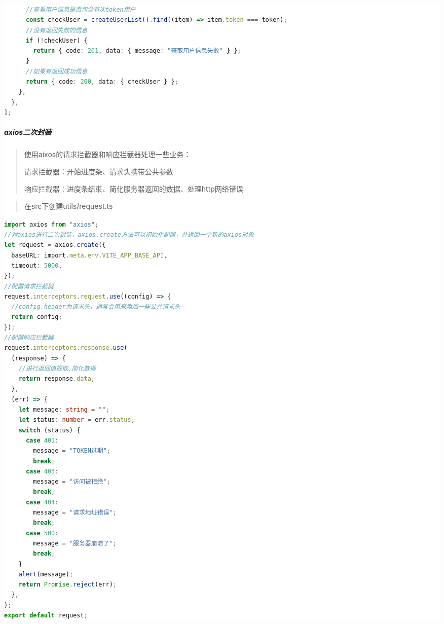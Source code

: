 ```ts
      //查看用户信息是否包含有次token用户
      const checkUser = createUserList().find((item) => item.token === token);
      //没有返回失败的信息
      if (!checkUser) {
        return { code: 201, data: { message: "获取用户信息失败" } };
      }
      //如果有返回成功信息
      return { code: 200, data: { checkUser } };
    },
  },
];
```

##### axios二次封装

> 使用aixos的请求拦截器和响应拦截器处理一些业务：
>
> 请求拦截器：开始进度条、请求头携带公共参数
>
> 响应拦截器：进度条结束、简化服务器返回的数据、处理http网络错误

> 在src下创建utils/request.ts

```ts
import axios from "axios";
//对axios进行二次封装，axios.create方法可以初始化配置，并返回一个新的axios对象
let request = axios.create({
  baseURL: import.meta.env.VITE_APP_BASE_API,
  timeout: 5000,
});
//配置请求拦截器
request.interceptors.request.use((config) => {
  //config.header为请求头，通常会用来添加一些公共请求头
  return config;
});
//配置响应拦截器
request.interceptors.response.use(
  (response) => {
    //进行返回值提取,简化数据
    return response.data;
  },
  (err) => {
    let message: string = "";
    let status: number = err.status;
    switch (status) {
      case 401:
        message = "TOKEN过期";
        break;
      case 403:
        message = "访问被拒绝";
        break;
      case 404:
        message = "请求地址错误";
        break;
      case 500:
        message = "服务器崩溃了";
        break;
    }
    alert(message);
    return Promise.reject(err);
  },
);
export default request;
```
